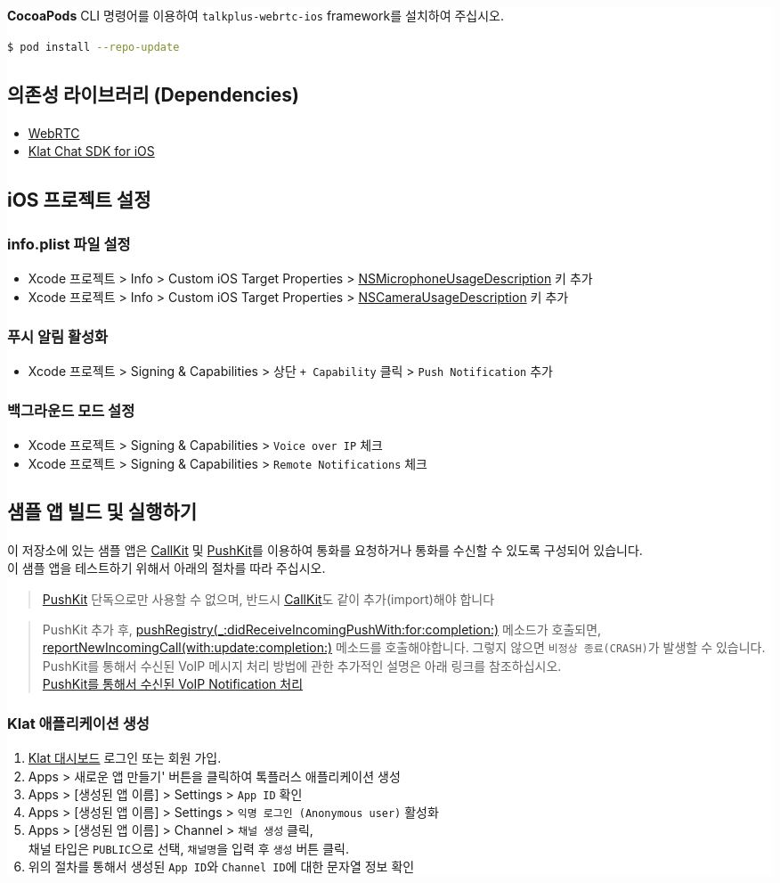 **CocoaPods** CLI 명령어를 이용하여 `talkplus-webrtc-ios` framework를 설치하여 주십시오.

```bash
$ pod install --repo-update
```

## 의존성 라이브러리 (Dependencies)

 - [WebRTC](https://github.com/stasel/WebRTC)
 - [Klat Chat SDK for iOS](https://github.com/adxcorp/talkplus-ios-release)

 ## iOS 프로젝트 설정

 ### info.plist 파일 설정

 - Xcode 프로젝트 > Info > Custom iOS Target Properties > [NSMicrophoneUsageDescription](https://developer.apple.com/documentation/bundleresources/information_property_list/nsmicrophoneusagedescription) 키 추가
 - Xcode 프로젝트 > Info > Custom iOS Target Properties > [NSCameraUsageDescription](https://developer.apple.com/documentation/bundleresources/information_property_list/nscamerausagedescription) 키 추가

### 푸시 알림 활성화
 - Xcode 프로젝트 > Signing & Capabilities > 상단 `+ Capability` 클릭 > `Push Notification` 추가

### 백그라운드 모드 설정
 - Xcode 프로젝트 > Signing & Capabilities > `Voice over IP` 체크 
 - Xcode 프로젝트 > Signing & Capabilities > `Remote Notifications` 체크 

## 샘플 앱 빌드 및 실행하기

이 저장소에 있는 샘플 앱은 [CallKit](https://developer.apple.com/documentation/callkit) 및 [PushKit](https://developer.apple.com/documentation/pushkit)를 이용하여 통화를 요청하거나 통화를 수신할 수 있도록 구성되어 있습니다.<br/>
이 샘플 앱을 테스트하기 위해서 아래의 절차를 따라 주십시오.<br/>
> [PushKit](https://developer.apple.com/documentation/pushkit) 단독으로만 사용할 수 없으며, 반드시 [CallKit](https://developer.apple.com/documentation/callkit)도 같이 추가(import)해야 합니다

> PushKit 추가 후, [pushRegistry(_:didReceiveIncomingPushWith:for:completion:)](https://developer.apple.com/documentation/pushkit/pkpushregistrydelegate/pushregistry(_:didreceiveincomingpushwith:for:completion:)) 메소드가 호출되면, [reportNewIncomingCall(with:update:completion:)](https://developer.apple.com/documentation/callkit/cxprovider/reportnewincomingcall(with:update:completion:)) 메소드를 호출해야합니다. 그렇지 않으면 `비정상 종료(CRASH)`가 발생할 수 있습니다. PushKit를 통해서 수신된 VoIP 메시지 처리 방법에 관한 추가적인 설명은 아래 링크를 참조하십시오.<br/>
[PushKit를 통해서 수신된 VoIP Notification 처리](https://developer.apple.com/documentation/pushkit/responding-to-voip-notifications-from-pushkit)

### Klat 애플리케이션 생성

 1. [Klat 대시보드](https://www.klat.kr) 로그인 또는 회원 가입.
 2. Apps > 새로운 앱 만들기' 버튼을 클릭하여 톡플러스 애플리케이션 생성
 3. Apps > [생성된 앱 이름] > Settings > `App ID` 확인
 4. Apps > [생성된 앱 이름] > Settings > `익명 로그인 (Anonymous user)` 활성화
 5. Apps > [생성된 앱 이름] > Channel > `채널 생성` 클릭,<br/>채널 타입은 `PUBLIC`으로 선택, `채널명`을 입력 후 `생성` 버튼 클릭.
 6. 위의 절차를 통해서 생성된 `App ID`와 `Channel ID`에 대한 문자열 정보 확인
